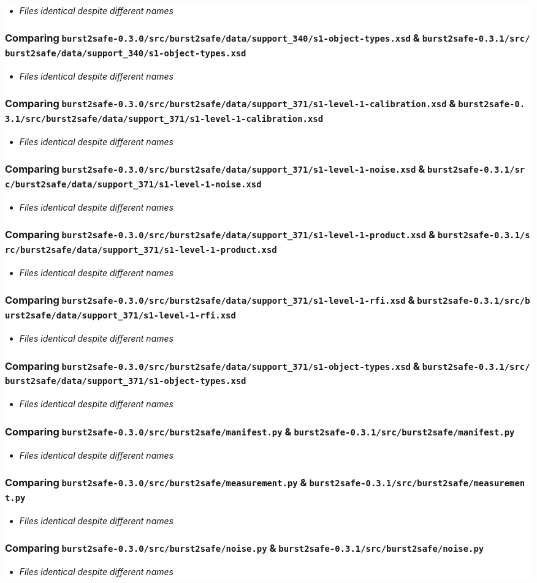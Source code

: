  * *Files identical despite different names*

### Comparing `burst2safe-0.3.0/src/burst2safe/data/support_340/s1-object-types.xsd` & `burst2safe-0.3.1/src/burst2safe/data/support_340/s1-object-types.xsd`

 * *Files identical despite different names*

### Comparing `burst2safe-0.3.0/src/burst2safe/data/support_371/s1-level-1-calibration.xsd` & `burst2safe-0.3.1/src/burst2safe/data/support_371/s1-level-1-calibration.xsd`

 * *Files identical despite different names*

### Comparing `burst2safe-0.3.0/src/burst2safe/data/support_371/s1-level-1-noise.xsd` & `burst2safe-0.3.1/src/burst2safe/data/support_371/s1-level-1-noise.xsd`

 * *Files identical despite different names*

### Comparing `burst2safe-0.3.0/src/burst2safe/data/support_371/s1-level-1-product.xsd` & `burst2safe-0.3.1/src/burst2safe/data/support_371/s1-level-1-product.xsd`

 * *Files identical despite different names*

### Comparing `burst2safe-0.3.0/src/burst2safe/data/support_371/s1-level-1-rfi.xsd` & `burst2safe-0.3.1/src/burst2safe/data/support_371/s1-level-1-rfi.xsd`

 * *Files identical despite different names*

### Comparing `burst2safe-0.3.0/src/burst2safe/data/support_371/s1-object-types.xsd` & `burst2safe-0.3.1/src/burst2safe/data/support_371/s1-object-types.xsd`

 * *Files identical despite different names*

### Comparing `burst2safe-0.3.0/src/burst2safe/manifest.py` & `burst2safe-0.3.1/src/burst2safe/manifest.py`

 * *Files identical despite different names*

### Comparing `burst2safe-0.3.0/src/burst2safe/measurement.py` & `burst2safe-0.3.1/src/burst2safe/measurement.py`

 * *Files identical despite different names*

### Comparing `burst2safe-0.3.0/src/burst2safe/noise.py` & `burst2safe-0.3.1/src/burst2safe/noise.py`

 * *Files identical despite different names*
